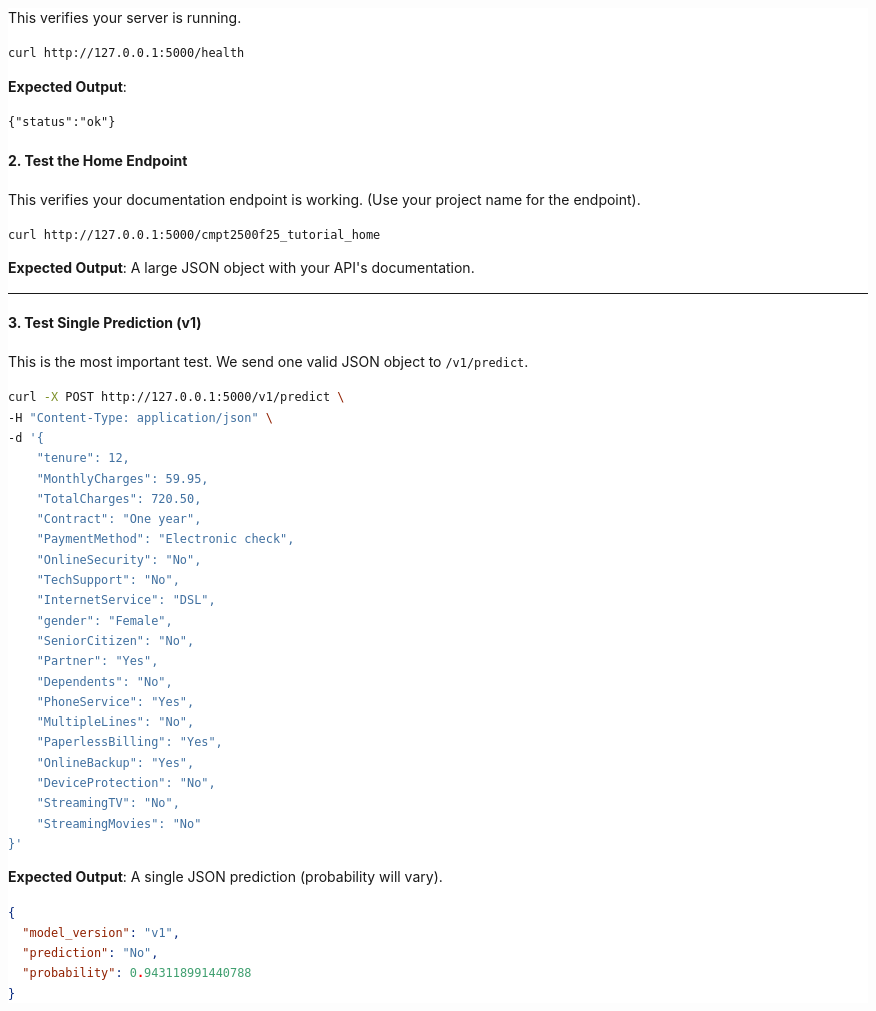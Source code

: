This verifies your server is running.

```sh
curl http://127.0.0.1:5000/health
```

**Expected Output**:

```output
{"status":"ok"}
```

#### 2. Test the Home Endpoint

This verifies your documentation endpoint is working. (Use your project name for the endpoint).

```sh
curl http://127.0.0.1:5000/cmpt2500f25_tutorial_home
```

**Expected Output**: A large JSON object with your API's documentation.

---

#### 3. Test Single Prediction (v1)

This is the most important test. We send one valid JSON object to `/v1/predict`.

```sh
curl -X POST http://127.0.0.1:5000/v1/predict \
-H "Content-Type: application/json" \
-d '{
    "tenure": 12,
    "MonthlyCharges": 59.95,
    "TotalCharges": 720.50,
    "Contract": "One year",
    "PaymentMethod": "Electronic check",
    "OnlineSecurity": "No",
    "TechSupport": "No",
    "InternetService": "DSL",
    "gender": "Female",
    "SeniorCitizen": "No",
    "Partner": "Yes",
    "Dependents": "No",
    "PhoneService": "Yes",
    "MultipleLines": "No",
    "PaperlessBilling": "Yes",
    "OnlineBackup": "Yes",
    "DeviceProtection": "No",
    "StreamingTV": "No",
    "StreamingMovies": "No"
}'
```

**Expected Output**: A single JSON prediction (probability will vary).

```json
{
  "model_version": "v1",
  "prediction": "No",
  "probability": 0.943118991440788
}
```
